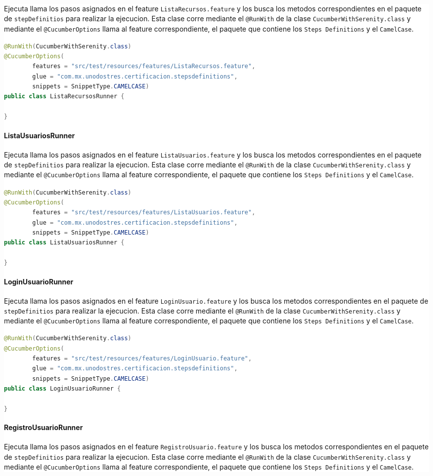 Ejecuta llama los pasos asignados en el feature `ListaRecursos.feature` y los busca los metodos correspondientes en el paquete de `stepDefinitios` para realizar la ejecucion. Esta clase corre mediante el `@RunWith` de la clase `CucumberWithSerenity.class` y mediante el `@CucumberOptions` llama al feature correspondiente, el paquete que contiene los `Steps Definitions` y el `CamelCase`.

```java
@RunWith(CucumberWithSerenity.class)
@CucumberOptions(
		features = "src/test/resources/features/ListaRecursos.feature",
		glue = "com.mx.unodostres.certificacion.stepsdefinitions",
		snippets = SnippetType.CAMELCASE)
public class ListaRecursosRunner {

}
```

#### ListaUsuariosRunner

Ejecuta llama los pasos asignados en el feature `ListaUsuarios.feature` y los busca los metodos correspondientes en el paquete de `stepDefinitios` para realizar la ejecucion. Esta clase corre mediante el `@RunWith` de la clase `CucumberWithSerenity.class` y mediante el `@CucumberOptions` llama al feature correspondiente, el paquete que contiene los `Steps Definitions` y el `CamelCase`.

```java
@RunWith(CucumberWithSerenity.class)
@CucumberOptions(
		features = "src/test/resources/features/ListaUsuarios.feature",
		glue = "com.mx.unodostres.certificacion.stepsdefinitions",
		snippets = SnippetType.CAMELCASE)
public class ListaUsuariosRunner {

}
```


#### LoginUsuarioRunner

Ejecuta llama los pasos asignados en el feature `LoginUsuario.feature` y los busca los metodos correspondientes en el paquete de `stepDefinitios` para realizar la ejecucion. Esta clase corre mediante el `@RunWith` de la clase `CucumberWithSerenity.class` y mediante el `@CucumberOptions` llama al feature correspondiente, el paquete que contiene los `Steps Definitions` y el `CamelCase`.

```java
@RunWith(CucumberWithSerenity.class)
@CucumberOptions(
		features = "src/test/resources/features/LoginUsuario.feature",
		glue = "com.mx.unodostres.certificacion.stepsdefinitions",
		snippets = SnippetType.CAMELCASE)
public class LoginUsuarioRunner {

}
```

#### RegistroUsuarioRunner

Ejecuta llama los pasos asignados en el feature `RegistroUsuario.feature` y los busca los metodos correspondientes en el paquete de `stepDefinitios` para realizar la ejecucion. Esta clase corre mediante el `@RunWith` de la clase `CucumberWithSerenity.class` y mediante el `@CucumberOptions` llama al feature correspondiente, el paquete que contiene los `Steps Definitions` y el `CamelCase`.
